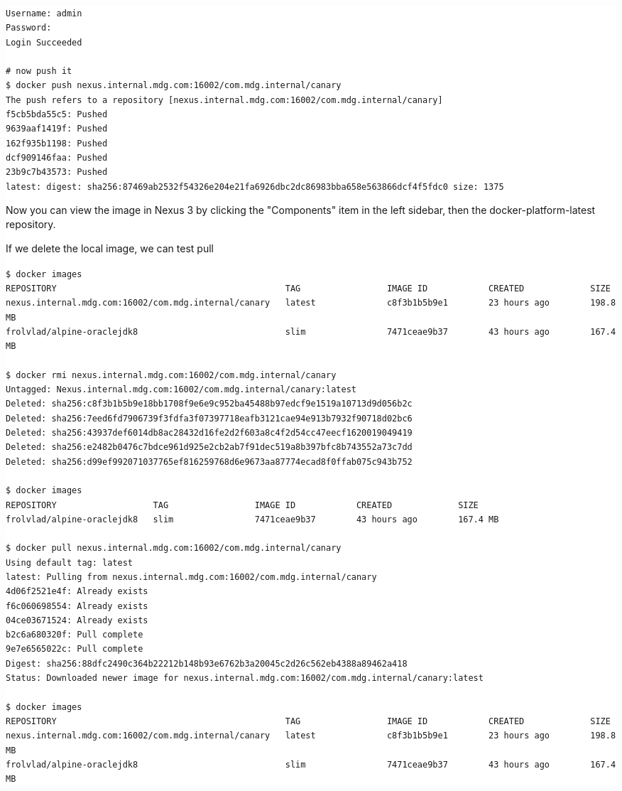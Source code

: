 ```
Username: admin
Password: 
Login Succeeded

# now push it
$ docker push nexus.internal.mdg.com:16002/com.mdg.internal/canary 
The push refers to a repository [nexus.internal.mdg.com:16002/com.mdg.internal/canary]
f5cb5bda55c5: Pushed 
9639aaf1419f: Pushed 
162f935b1198: Pushed 
dcf909146faa: Pushed 
23b9c7b43573: Pushed 
latest: digest: sha256:87469ab2532f54326e204e21fa6926dbc2dc86983bba658e563866dcf4f5fdc0 size: 1375
```

Now you can view the image in Nexus 3 by clicking the "Components" item in the left sidebar, then the docker-platform-latest repository.

If we delete the local image, we can test pull

```
$ docker images
REPOSITORY                                             TAG                 IMAGE ID            CREATED             SIZE
nexus.internal.mdg.com:16002/com.mdg.internal/canary   latest              c8f3b1b5b9e1        23 hours ago        198.8 MB
frolvlad/alpine-oraclejdk8                             slim                7471ceae9b37        43 hours ago        167.4 MB

$ docker rmi nexus.internal.mdg.com:16002/com.mdg.internal/canary 
Untagged: Nexus.internal.mdg.com:16002/com.mdg.internal/canary:latest
Deleted: sha256:c8f3b1b5b9e18bb1708f9e6e9c952ba45488b97edcf9e1519a10713d9d056b2c
Deleted: sha256:7eed6fd7906739f3fdfa3f07397718eafb3121cae94e913b7932f90718d02bc6
Deleted: sha256:43937def6014db8ac28432d16fe2d2f603a8c4f2d54cc47eecf1620019049419
Deleted: sha256:e2482b0476c7bdce961d925e2cb2ab7f91dec519a8b397bfc8b743552a73c7dd
Deleted: sha256:d99ef992071037765ef816259768d6e9673aa87774ecad8f0ffab075c943b752

$ docker images
REPOSITORY                   TAG                 IMAGE ID            CREATED             SIZE
frolvlad/alpine-oraclejdk8   slim                7471ceae9b37        43 hours ago        167.4 MB

$ docker pull nexus.internal.mdg.com:16002/com.mdg.internal/canary
Using default tag: latest
latest: Pulling from nexus.internal.mdg.com:16002/com.mdg.internal/canary
4d06f2521e4f: Already exists 
f6c060698554: Already exists 
04ce03671524: Already exists 
b2c6a680320f: Pull complete 
9e7e6565022c: Pull complete 
Digest: sha256:88dfc2490c364b22212b148b93e6762b3a20045c2d26c562eb4388a89462a418
Status: Downloaded newer image for nexus.internal.mdg.com:16002/com.mdg.internal/canary:latest

$ docker images
REPOSITORY                                             TAG                 IMAGE ID            CREATED             SIZE
nexus.internal.mdg.com:16002/com.mdg.internal/canary   latest              c8f3b1b5b9e1        23 hours ago        198.8 MB
frolvlad/alpine-oraclejdk8                             slim                7471ceae9b37        43 hours ago        167.4 MB
```
